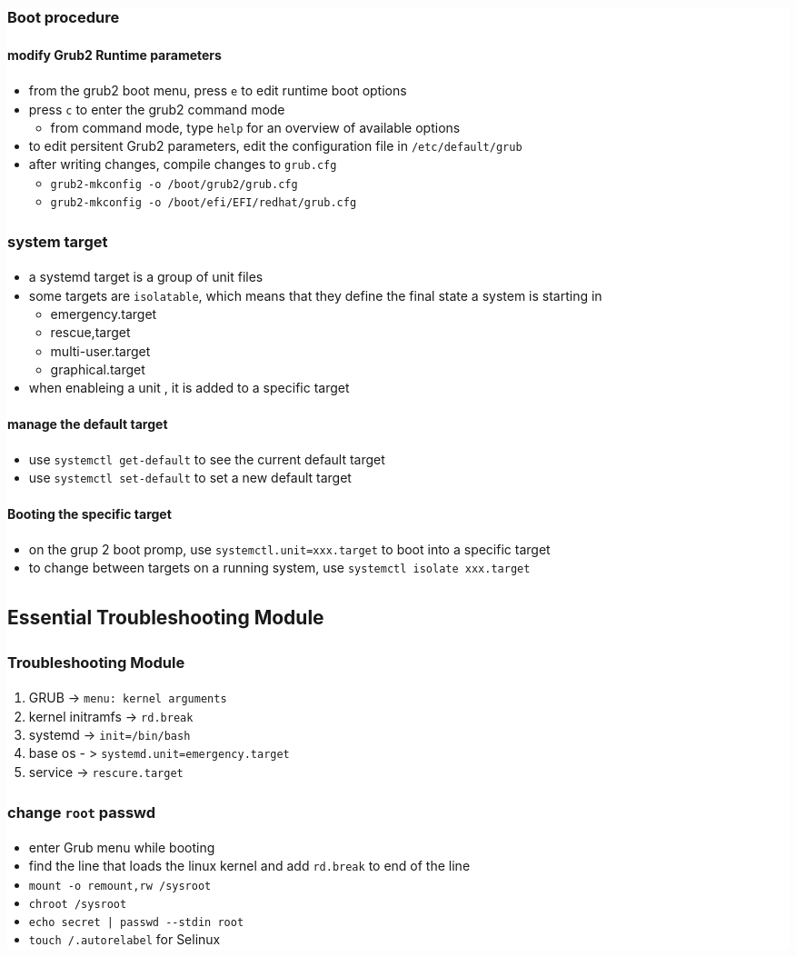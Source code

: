 ### Boot procedure

 #### modify Grub2 Runtime parameters

 - from the grub2 boot menu, press `e` to edit runtime boot options
 - press `c` to enter the grub2 command mode
    - from command mode, type `help` for an overview of available options
- to edit persitent Grub2 parameters, edit the configuration file in `/etc/default/grub`
- after writing changes, compile changes to `grub.cfg`
    - `grub2-mkconfig -o /boot/grub2/grub.cfg`
    - `grub2-mkconfig -o /boot/efi/EFI/redhat/grub.cfg`

### system target

- a systemd target is a group of unit files
- some targets are `isolatable`, which means that they define the final state a system is starting in 
    - emergency.target
    - rescue,target
    - multi-user.target
    - graphical.target
- when enableing a unit , it is added to a specific target

#### manage the default target

- use `systemctl get-default` to see the current default target
- use `systemctl set-default` to set a new default target 

#### Booting the specific target

- on the grup 2 boot promp, use `systemctl.unit=xxx.target` to boot into a specific target
- to change between targets on a running system, use `systemctl isolate xxx.target`

## Essential Troubleshooting Module

### Troubleshooting Module

1. GRUB -> `menu: kernel arguments` 
2. kernel initramfs -> `rd.break`
3. systemd -> `init=/bin/bash`
4. base os - > `systemd.unit=emergency.target`
5. service -> `rescure.target`

### change `root` passwd

- enter Grub menu while booting
- find the line that loads the linux kernel and add `rd.break` to end of the line
- `mount -o remount,rw /sysroot`
- `chroot /sysroot`
- `echo secret | passwd --stdin root`
- `touch /.autorelabel` for Selinux
